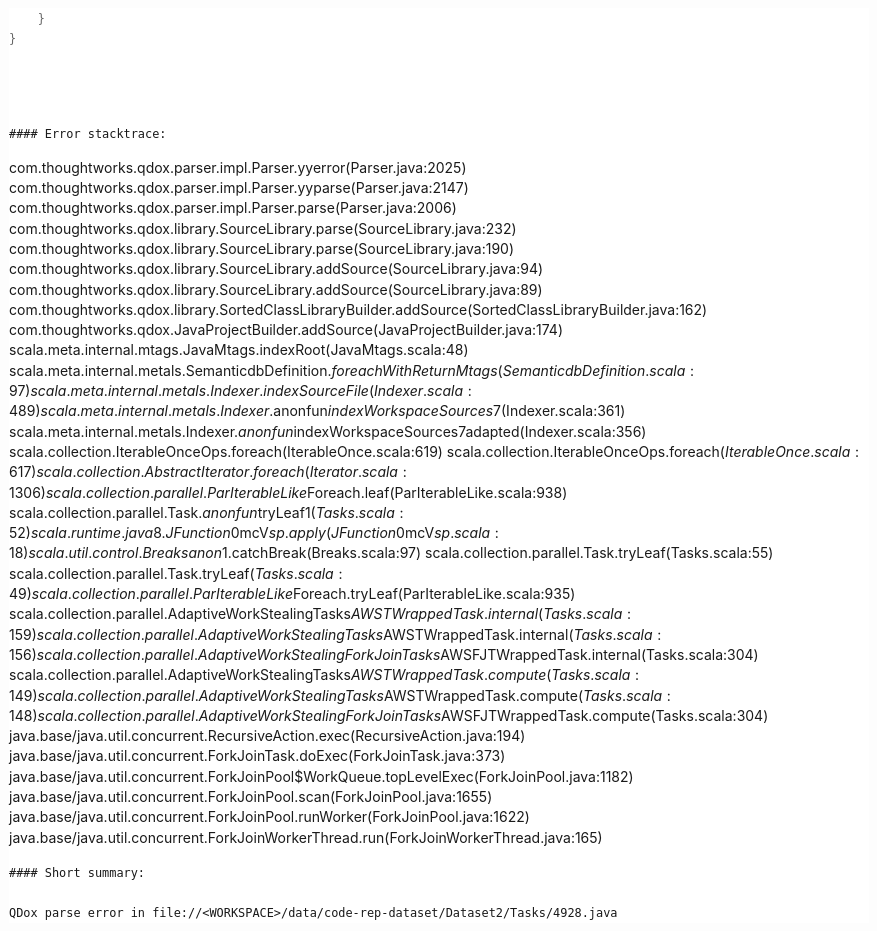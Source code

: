 ```java
    }
}
```

```



#### Error stacktrace:

```
com.thoughtworks.qdox.parser.impl.Parser.yyerror(Parser.java:2025)
	com.thoughtworks.qdox.parser.impl.Parser.yyparse(Parser.java:2147)
	com.thoughtworks.qdox.parser.impl.Parser.parse(Parser.java:2006)
	com.thoughtworks.qdox.library.SourceLibrary.parse(SourceLibrary.java:232)
	com.thoughtworks.qdox.library.SourceLibrary.parse(SourceLibrary.java:190)
	com.thoughtworks.qdox.library.SourceLibrary.addSource(SourceLibrary.java:94)
	com.thoughtworks.qdox.library.SourceLibrary.addSource(SourceLibrary.java:89)
	com.thoughtworks.qdox.library.SortedClassLibraryBuilder.addSource(SortedClassLibraryBuilder.java:162)
	com.thoughtworks.qdox.JavaProjectBuilder.addSource(JavaProjectBuilder.java:174)
	scala.meta.internal.mtags.JavaMtags.indexRoot(JavaMtags.scala:48)
	scala.meta.internal.metals.SemanticdbDefinition$.foreachWithReturnMtags(SemanticdbDefinition.scala:97)
	scala.meta.internal.metals.Indexer.indexSourceFile(Indexer.scala:489)
	scala.meta.internal.metals.Indexer.$anonfun$indexWorkspaceSources$7(Indexer.scala:361)
	scala.meta.internal.metals.Indexer.$anonfun$indexWorkspaceSources$7$adapted(Indexer.scala:356)
	scala.collection.IterableOnceOps.foreach(IterableOnce.scala:619)
	scala.collection.IterableOnceOps.foreach$(IterableOnce.scala:617)
	scala.collection.AbstractIterator.foreach(Iterator.scala:1306)
	scala.collection.parallel.ParIterableLike$Foreach.leaf(ParIterableLike.scala:938)
	scala.collection.parallel.Task.$anonfun$tryLeaf$1(Tasks.scala:52)
	scala.runtime.java8.JFunction0$mcV$sp.apply(JFunction0$mcV$sp.scala:18)
	scala.util.control.Breaks$$anon$1.catchBreak(Breaks.scala:97)
	scala.collection.parallel.Task.tryLeaf(Tasks.scala:55)
	scala.collection.parallel.Task.tryLeaf$(Tasks.scala:49)
	scala.collection.parallel.ParIterableLike$Foreach.tryLeaf(ParIterableLike.scala:935)
	scala.collection.parallel.AdaptiveWorkStealingTasks$AWSTWrappedTask.internal(Tasks.scala:159)
	scala.collection.parallel.AdaptiveWorkStealingTasks$AWSTWrappedTask.internal$(Tasks.scala:156)
	scala.collection.parallel.AdaptiveWorkStealingForkJoinTasks$AWSFJTWrappedTask.internal(Tasks.scala:304)
	scala.collection.parallel.AdaptiveWorkStealingTasks$AWSTWrappedTask.compute(Tasks.scala:149)
	scala.collection.parallel.AdaptiveWorkStealingTasks$AWSTWrappedTask.compute$(Tasks.scala:148)
	scala.collection.parallel.AdaptiveWorkStealingForkJoinTasks$AWSFJTWrappedTask.compute(Tasks.scala:304)
	java.base/java.util.concurrent.RecursiveAction.exec(RecursiveAction.java:194)
	java.base/java.util.concurrent.ForkJoinTask.doExec(ForkJoinTask.java:373)
	java.base/java.util.concurrent.ForkJoinPool$WorkQueue.topLevelExec(ForkJoinPool.java:1182)
	java.base/java.util.concurrent.ForkJoinPool.scan(ForkJoinPool.java:1655)
	java.base/java.util.concurrent.ForkJoinPool.runWorker(ForkJoinPool.java:1622)
	java.base/java.util.concurrent.ForkJoinWorkerThread.run(ForkJoinWorkerThread.java:165)
```
#### Short summary: 

QDox parse error in file://<WORKSPACE>/data/code-rep-dataset/Dataset2/Tasks/4928.java